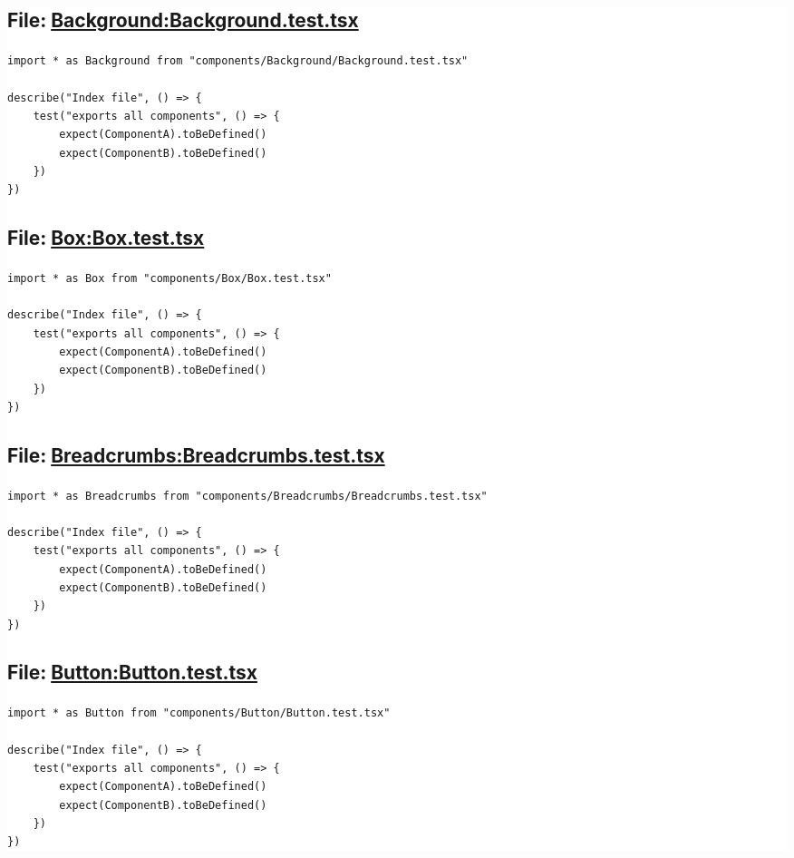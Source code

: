 ## File: [Background:Background.test.tsx](src/components/Background/__test__/Background.test.tsx)

````tsx
import * as Background from "components/Background/Background.test.tsx"

describe("Index file", () => {
	test("exports all components", () => {
		expect(ComponentA).toBeDefined()
		expect(ComponentB).toBeDefined()
	})
})

`````

## File: [Box:Box.test.tsx](src/components/Box/__test__/Box.test.tsx)

````tsx
import * as Box from "components/Box/Box.test.tsx"

describe("Index file", () => {
	test("exports all components", () => {
		expect(ComponentA).toBeDefined()
		expect(ComponentB).toBeDefined()
	})
})

`````

## File: [Breadcrumbs:Breadcrumbs.test.tsx](src/components/Breadcrumbs/__test__/Breadcrumbs.test.tsx)

````tsx
import * as Breadcrumbs from "components/Breadcrumbs/Breadcrumbs.test.tsx"

describe("Index file", () => {
	test("exports all components", () => {
		expect(ComponentA).toBeDefined()
		expect(ComponentB).toBeDefined()
	})
})

`````

## File: [Button:Button.test.tsx](src/components/Button/__test__/Button.test.tsx)

````tsx
import * as Button from "components/Button/Button.test.tsx"

describe("Index file", () => {
	test("exports all components", () => {
		expect(ComponentA).toBeDefined()
		expect(ComponentB).toBeDefined()
	})
})

`````
